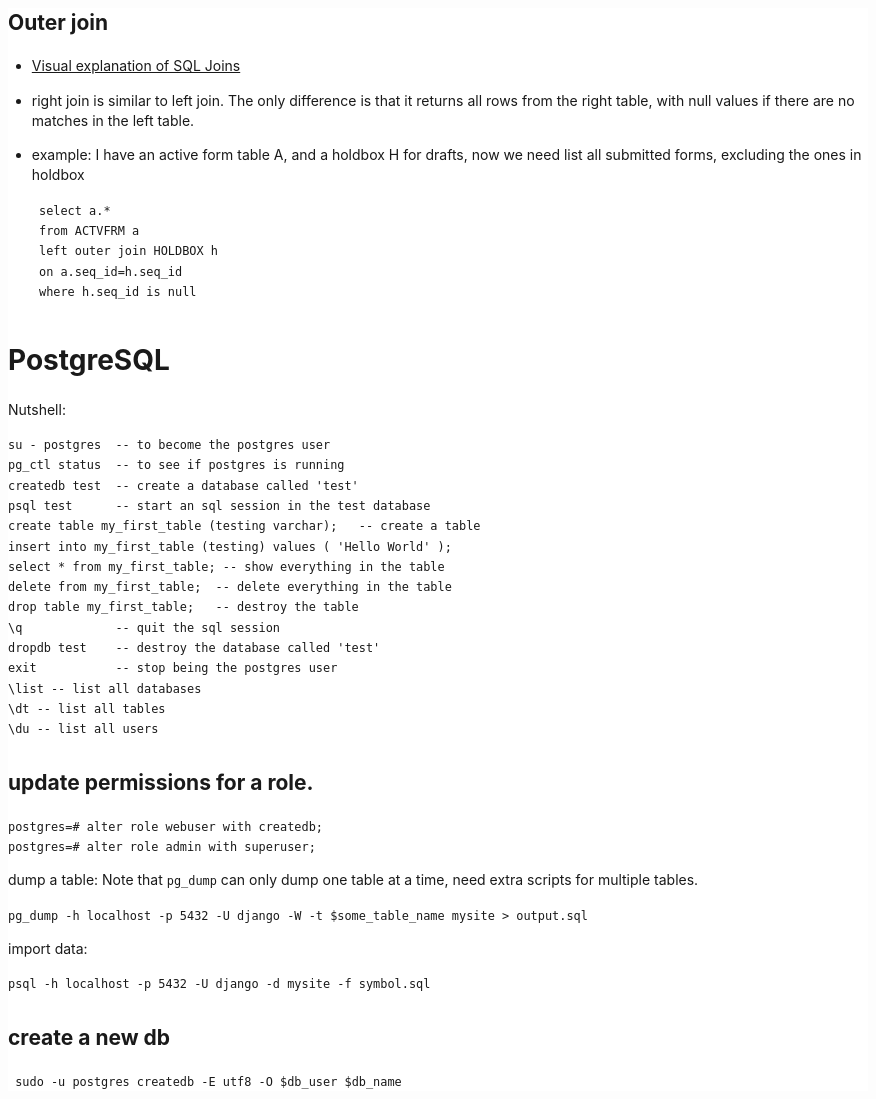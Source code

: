 Outer join
-----------

 * [Visual explanation of SQL Joins](http://www.codinghorror.com/blog/2007/10/a-visual-explanation-of-sql-joins.html)
 * right join is similar to left join. The only difference is that it returns all rows from the right table, with null values if there are no matches in the left table. 
 * example: I have an active form table A, and a holdbox H for drafts, now we need list all submitted forms, excluding the ones in holdbox

        select a.* 
        from ACTVFRM a
        left outer join HOLDBOX h
        on a.seq_id=h.seq_id
        where h.seq_id is null


PostgreSQL
============

Nutshell:

    su - postgres  -- to become the postgres user
    pg_ctl status  -- to see if postgres is running
    createdb test  -- create a database called 'test'
    psql test      -- start an sql session in the test database
    create table my_first_table (testing varchar);   -- create a table
    insert into my_first_table (testing) values ( 'Hello World' );
    select * from my_first_table; -- show everything in the table
    delete from my_first_table;  -- delete everything in the table
    drop table my_first_table;   -- destroy the table
    \q             -- quit the sql session
    dropdb test    -- destroy the database called 'test'
    exit           -- stop being the postgres user
    \list -- list all databases
    \dt -- list all tables
    \du -- list all users

## update permissions for a role. 

    postgres=# alter role webuser with createdb;
    postgres=# alter role admin with superuser;

dump a table: Note that `pg_dump` can only dump one table at a time, need extra
scripts for multiple tables. 

    pg_dump -h localhost -p 5432 -U django -W -t $some_table_name mysite > output.sql

import data:

    psql -h localhost -p 5432 -U django -d mysite -f symbol.sql 

## create a new db

     sudo -u postgres createdb -E utf8 -O $db_user $db_name
